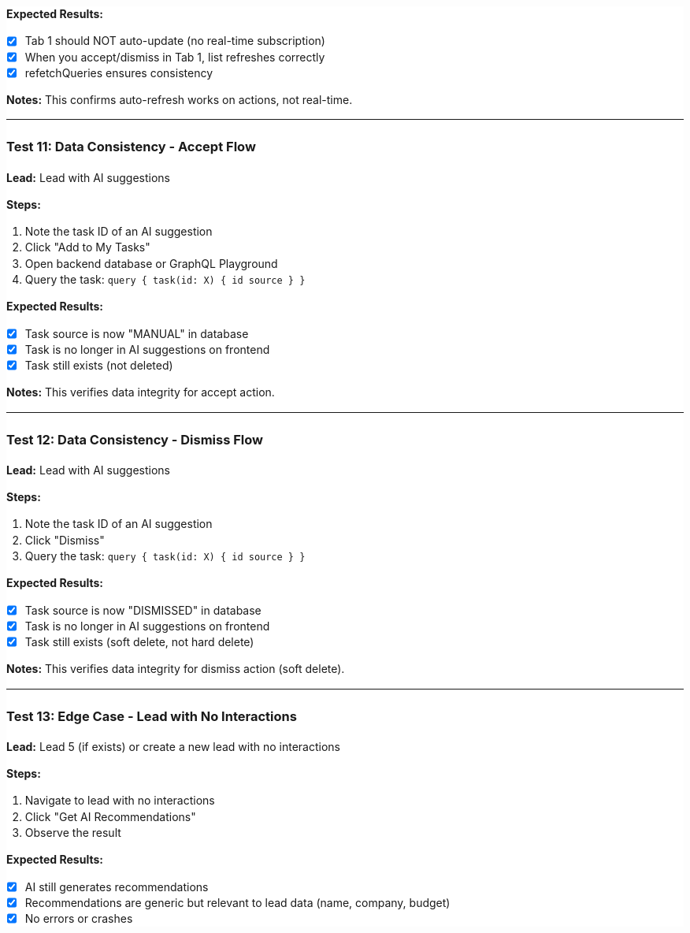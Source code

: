 **Expected Results:**
- [x] Tab 1 should NOT auto-update (no real-time subscription)
- [x] When you accept/dismiss in Tab 1, list refreshes correctly
- [x] refetchQueries ensures consistency

**Notes:** This confirms auto-refresh works on actions, not real-time.

---

### Test 11: Data Consistency - Accept Flow

**Lead:** Lead with AI suggestions

**Steps:**
1. Note the task ID of an AI suggestion
2. Click "Add to My Tasks"
3. Open backend database or GraphQL Playground
4. Query the task: `query { task(id: X) { id source } }`

**Expected Results:**
- [x] Task source is now "MANUAL" in database
- [x] Task is no longer in AI suggestions on frontend
- [x] Task still exists (not deleted)

**Notes:** This verifies data integrity for accept action.

---

### Test 12: Data Consistency - Dismiss Flow

**Lead:** Lead with AI suggestions

**Steps:**
1. Note the task ID of an AI suggestion
2. Click "Dismiss"
3. Query the task: `query { task(id: X) { id source } }`

**Expected Results:**
- [x] Task source is now "DISMISSED" in database
- [x] Task is no longer in AI suggestions on frontend
- [x] Task still exists (soft delete, not hard delete)

**Notes:** This verifies data integrity for dismiss action (soft delete).

---

### Test 13: Edge Case - Lead with No Interactions

**Lead:** Lead 5 (if exists) or create a new lead with no interactions

**Steps:**
1. Navigate to lead with no interactions
2. Click "Get AI Recommendations"
3. Observe the result

**Expected Results:**
- [x] AI still generates recommendations
- [x] Recommendations are generic but relevant to lead data (name, company, budget)
- [x] No errors or crashes
